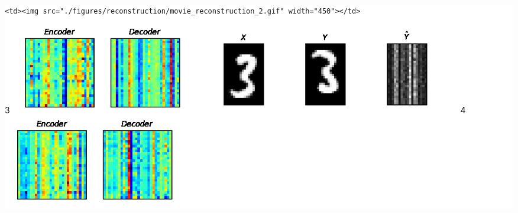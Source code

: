     <td><img src="./figures/reconstruction/movie_reconstruction_2.gif" width="450"></td>
  </tr>
  <tr>
    <td>3</td>
    <td><img src="./figures/attention/movie_attention_3.gif" width="300"></td>
    <td><img src="./figures/reconstruction/movie_reconstruction_3.gif" width="450"></td>
  </tr>
  <tr>
    <td>4</td>
    <td><img src="./figures/attention/movie_attention_4.gif" width="300"></td>